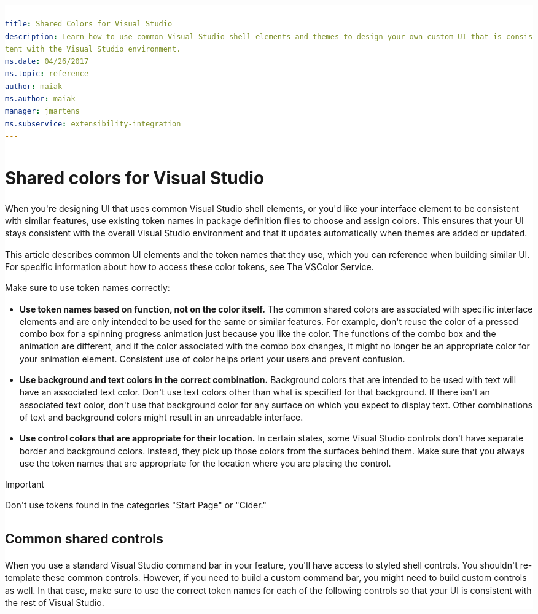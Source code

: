 ```yaml
---
title: Shared Colors for Visual Studio
description: Learn how to use common Visual Studio shell elements and themes to design your own custom UI that is consistent with the Visual Studio environment.
ms.date: 04/26/2017
ms.topic: reference
author: maiak
ms.author: maiak
manager: jmartens
ms.subservice: extensibility-integration
---
```

# Shared colors for Visual Studio

When you're designing UI that uses common Visual Studio shell elements, or you'd like your interface element to be consistent with similar features, use existing token names in package definition files to choose and assign colors. This ensures that your UI stays consistent with the overall Visual Studio environment and that it updates automatically when themes are added or updated.

This article describes common UI elements and the token names that they use, which you can reference when building similar UI. For specific information about how to access these color tokens, see [The VSColor Service](../../extensibility/ux-guidelines/colors-and-styling-for-visual-studio.md#BKMK_TheVSColorService).

Make sure to use token names correctly:

- **Use token names based on function, not on the color itself.** The common shared colors are associated with specific interface elements and are only intended to be used for the same or similar features. For example, don't reuse the color of a pressed combo box for a spinning progress animation just because you like the color. The functions of the combo box and the animation are different, and if the color associated with the combo box changes, it might no longer be an appropriate color for your animation element. Consistent use of color helps orient your users and prevent confusion.

- **Use background and text colors in the correct combination.** Background colors that are intended to be used with text will have an associated text color. Don't use text colors other than what is specified for that background. If there isn't an associated text color, don't use that background color for any surface on which you expect to display text. Other combinations of text and background colors might result in an unreadable interface.

- **Use control colors that are appropriate for their location.** In certain states, some Visual Studio controls don't have separate border and background colors. Instead, they pick up those colors from the surfaces behind them. Make sure that you always use the token names that are appropriate for the location where you are placing the control.

> [!IMPORTANT]
> Don't use tokens found in the categories "Start Page" or "Cider."

## Common shared controls

When you use a standard Visual Studio command bar in your feature, you'll have access to styled shell controls. You shouldn't re-template these common controls. However, if you need to build a custom command bar, you might need to build custom controls as well. In that case, make sure to use the correct token names for each of the following controls so that your UI is consistent with the rest of Visual Studio.
